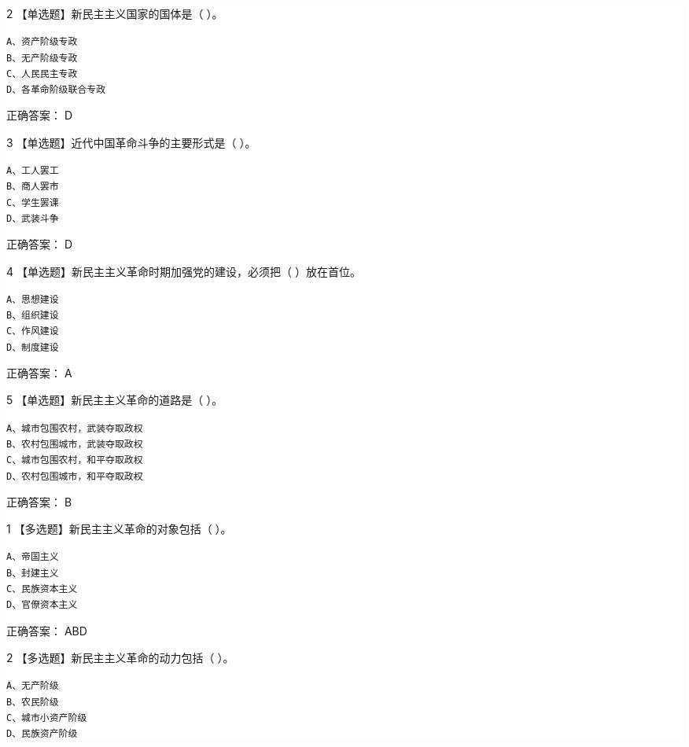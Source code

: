 
2
【单选题】新民主主义国家的国体是（ ）。

    A、资产阶级专政
    B、无产阶级专政
    C、人民民主专政
    D、各革命阶级联合专政

正确答案： D


3
【单选题】近代中国革命斗争的主要形式是（ ）。

    A、工人罢工
    B、商人罢市
    C、学生罢课
    D、武装斗争

正确答案： D


4
【单选题】新民主主义革命时期加强党的建设，必须把（ ）放在首位。

    A、思想建设
    B、组织建设
    C、作风建设
    D、制度建设

正确答案： A


5
【单选题】新民主主义革命的道路是（ ）。

    A、城市包围农村，武装夺取政权
    B、农村包围城市，武装夺取政权
    C、城市包围农村，和平夺取政权
    D、农村包围城市，和平夺取政权

正确答案： B



1
【多选题】新民主主义革命的对象包括（ ）。

    A、帝国主义
    B、封建主义
    C、民族资本主义
    D、官僚资本主义

正确答案： ABD


2
【多选题】新民主主义革命的动力包括（ ）。

    A、无产阶级
    B、农民阶级
    C、城市小资产阶级
    D、民族资产阶级
